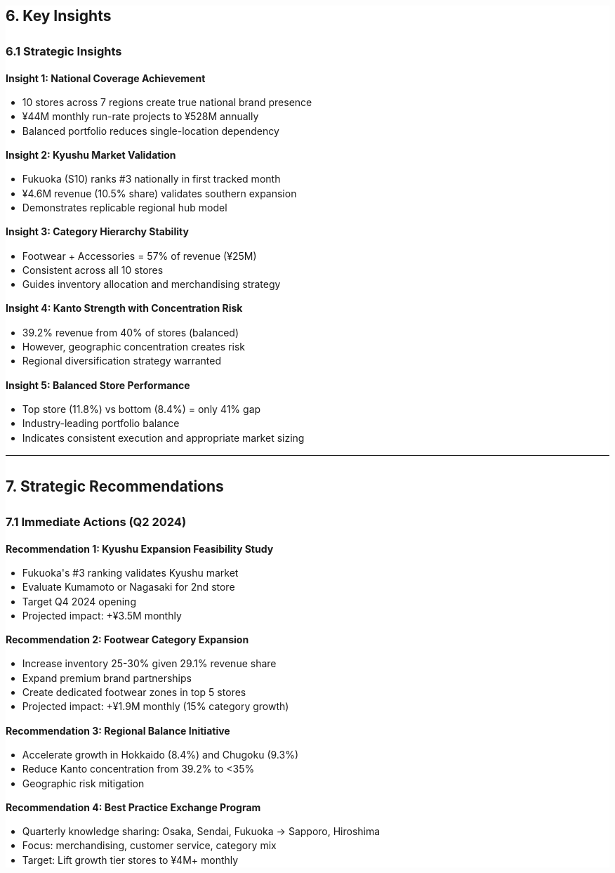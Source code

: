 
## 6. Key Insights

### 6.1 Strategic Insights

**Insight 1: National Coverage Achievement**
- 10 stores across 7 regions create true national brand presence
- ¥44M monthly run-rate projects to ¥528M annually
- Balanced portfolio reduces single-location dependency

**Insight 2: Kyushu Market Validation**
- Fukuoka (S10) ranks #3 nationally in first tracked month
- ¥4.6M revenue (10.5% share) validates southern expansion
- Demonstrates replicable regional hub model

**Insight 3: Category Hierarchy Stability**
- Footwear + Accessories = 57% of revenue (¥25M)
- Consistent across all 10 stores
- Guides inventory allocation and merchandising strategy

**Insight 4: Kanto Strength with Concentration Risk**
- 39.2% revenue from 40% of stores (balanced)
- However, geographic concentration creates risk
- Regional diversification strategy warranted

**Insight 5: Balanced Store Performance**
- Top store (11.8%) vs bottom (8.4%) = only 41% gap
- Industry-leading portfolio balance
- Indicates consistent execution and appropriate market sizing

---

## 7. Strategic Recommendations

### 7.1 Immediate Actions (Q2 2024)

**Recommendation 1: Kyushu Expansion Feasibility Study**
- Fukuoka's #3 ranking validates Kyushu market
- Evaluate Kumamoto or Nagasaki for 2nd store
- Target Q4 2024 opening
- Projected impact: +¥3.5M monthly

**Recommendation 2: Footwear Category Expansion**
- Increase inventory 25-30% given 29.1% revenue share
- Expand premium brand partnerships
- Create dedicated footwear zones in top 5 stores
- Projected impact: +¥1.9M monthly (15% category growth)

**Recommendation 3: Regional Balance Initiative**
- Accelerate growth in Hokkaido (8.4%) and Chugoku (9.3%)
- Reduce Kanto concentration from 39.2% to <35%
- Geographic risk mitigation

**Recommendation 4: Best Practice Exchange Program**
- Quarterly knowledge sharing: Osaka, Sendai, Fukuoka → Sapporo, Hiroshima
- Focus: merchandising, customer service, category mix
- Target: Lift growth tier stores to ¥4M+ monthly
